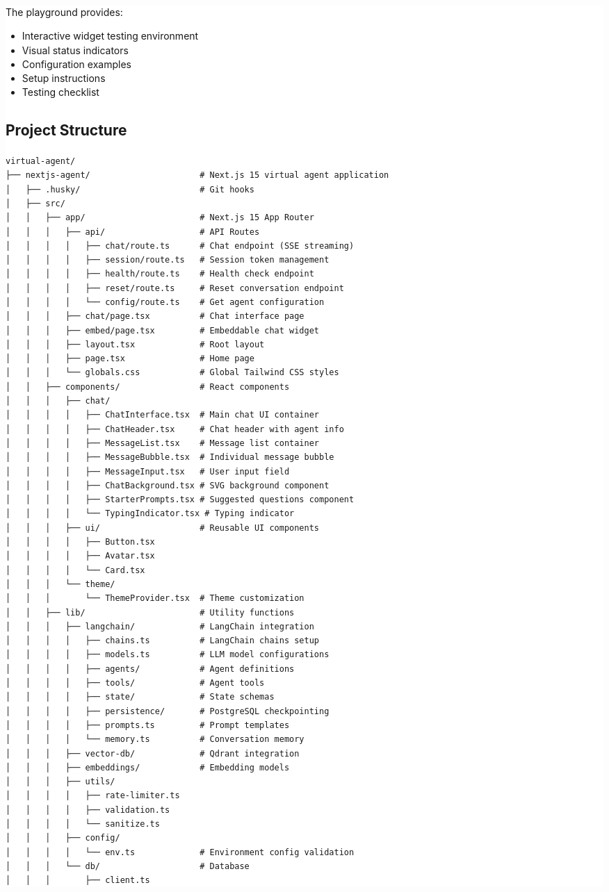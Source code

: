 The playground provides:
- Interactive widget testing environment
- Visual status indicators
- Configuration examples
- Setup instructions
- Testing checklist



## Project Structure

```
virtual-agent/
├── nextjs-agent/                      # Next.js 15 virtual agent application
│   ├── .husky/                        # Git hooks
│   ├── src/
│   │   ├── app/                       # Next.js 15 App Router
│   │   │   ├── api/                   # API Routes
│   │   │   │   ├── chat/route.ts      # Chat endpoint (SSE streaming)
│   │   │   │   ├── session/route.ts   # Session token management
│   │   │   │   ├── health/route.ts    # Health check endpoint
│   │   │   │   ├── reset/route.ts     # Reset conversation endpoint
│   │   │   │   └── config/route.ts    # Get agent configuration
│   │   │   ├── chat/page.tsx          # Chat interface page
│   │   │   ├── embed/page.tsx         # Embeddable chat widget
│   │   │   ├── layout.tsx             # Root layout
│   │   │   ├── page.tsx               # Home page
│   │   │   └── globals.css            # Global Tailwind CSS styles
│   │   ├── components/                # React components
│   │   │   ├── chat/
│   │   │   │   ├── ChatInterface.tsx  # Main chat UI container
│   │   │   │   ├── ChatHeader.tsx     # Chat header with agent info
│   │   │   │   ├── MessageList.tsx    # Message list container
│   │   │   │   ├── MessageBubble.tsx  # Individual message bubble
│   │   │   │   ├── MessageInput.tsx   # User input field
│   │   │   │   ├── ChatBackground.tsx # SVG background component
│   │   │   │   ├── StarterPrompts.tsx # Suggested questions component
│   │   │   │   └── TypingIndicator.tsx # Typing indicator
│   │   │   ├── ui/                    # Reusable UI components
│   │   │   │   ├── Button.tsx
│   │   │   │   ├── Avatar.tsx
│   │   │   │   └── Card.tsx
│   │   │   └── theme/
│   │   │       └── ThemeProvider.tsx  # Theme customization
│   │   ├── lib/                       # Utility functions
│   │   │   ├── langchain/             # LangChain integration
│   │   │   │   ├── chains.ts          # LangChain chains setup
│   │   │   │   ├── models.ts          # LLM model configurations
│   │   │   │   ├── agents/            # Agent definitions
│   │   │   │   ├── tools/             # Agent tools
│   │   │   │   ├── state/             # State schemas
│   │   │   │   ├── persistence/       # PostgreSQL checkpointing
│   │   │   │   ├── prompts.ts         # Prompt templates
│   │   │   │   └── memory.ts          # Conversation memory
│   │   │   ├── vector-db/             # Qdrant integration
│   │   │   ├── embeddings/            # Embedding models
│   │   │   ├── utils/
│   │   │   │   ├── rate-limiter.ts
│   │   │   │   ├── validation.ts
│   │   │   │   └── sanitize.ts
│   │   │   ├── config/
│   │   │   │   └── env.ts             # Environment config validation
│   │   │   └── db/                    # Database
│   │   │       ├── client.ts
```